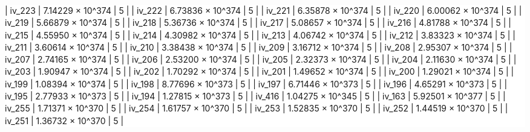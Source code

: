 | iv_223 | 7.14229 × 10^374 | 5 |
| iv_222 | 6.73836 × 10^374 | 5 |
| iv_221 | 6.35878 × 10^374 | 5 |
| iv_220 | 6.00062 × 10^374 | 5 |
| iv_219 | 5.66879 × 10^374 | 5 |
| iv_218 | 5.36736 × 10^374 | 5 |
| iv_217 | 5.08657 × 10^374 | 5 |
| iv_216 | 4.81788 × 10^374 | 5 |
| iv_215 | 4.55950 × 10^374 | 5 |
| iv_214 | 4.30982 × 10^374 | 5 |
| iv_213 | 4.06742 × 10^374 | 5 |
| iv_212 | 3.83323 × 10^374 | 5 |
| iv_211 | 3.60614 × 10^374 | 5 |
| iv_210 | 3.38438 × 10^374 | 5 |
| iv_209 | 3.16712 × 10^374 | 5 |
| iv_208 | 2.95307 × 10^374 | 5 |
| iv_207 | 2.74165 × 10^374 | 5 |
| iv_206 | 2.53200 × 10^374 | 5 |
| iv_205 | 2.32373 × 10^374 | 5 |
| iv_204 | 2.11630 × 10^374 | 5 |
| iv_203 | 1.90947 × 10^374 | 5 |
| iv_202 | 1.70292 × 10^374 | 5 |
| iv_201 | 1.49652 × 10^374 | 5 |
| iv_200 | 1.29021 × 10^374 | 5 |
| iv_199 | 1.08394 × 10^374 | 5 |
| iv_198 | 8.77696 × 10^373 | 5 |
| iv_197 | 6.71446 × 10^373 | 5 |
| iv_196 | 4.65291 × 10^373 | 5 |
| iv_195 | 2.77933 × 10^373 | 5 |
| iv_194 | 1.27815 × 10^373 | 5 |
| iv_416 | 1.04275 × 10^345 | 5 |
| iv_163 | 5.92501 × 10^377 | 5 |
| iv_255 | 1.71371 × 10^370 | 5 |
| iv_254 | 1.61757 × 10^370 | 5 |
| iv_253 | 1.52835 × 10^370 | 5 |
| iv_252 | 1.44519 × 10^370 | 5 |
| iv_251 | 1.36732 × 10^370 | 5 |
